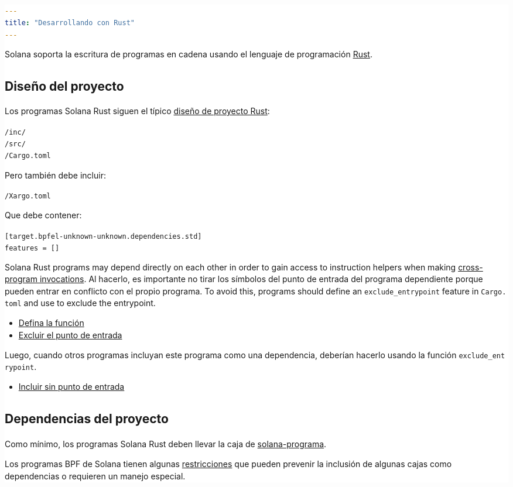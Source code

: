 ```yaml
---
title: "Desarrollando con Rust"
---
```


Solana soporta la escritura de programas en cadena usando el lenguaje de programación [Rust](https://www.rust-lang.org/).

## Diseño del proyecto

Los programas Solana Rust siguen el típico [ diseño de proyecto Rust](https://doc.rust-lang.org/cargo/guide/project-layout.html):

```
/inc/
/src/
/Cargo.toml
```

Pero también debe incluir:

```
/Xargo.toml
```

Que debe contener:

```
[target.bpfel-unknown-unknown.dependencies.std]
features = []
```

Solana Rust programs may depend directly on each other in order to gain access to instruction helpers when making [cross-program invocations](developing/programming-model/calling-between-programs.md#cross-program-invocations). Al hacerlo, es importante no tirar los símbolos del punto de entrada del programa dependiente porque pueden entrar en conflicto con el propio programa. To avoid this, programs should define an `exclude_entrypoint` feature in `Cargo.toml` and use to exclude the entrypoint.

- [Defina la función](https://github.com/solana-labs/solana-program-library/blob/a5babd6cbea0d3f29d8c57d2ecbbd2a2bd59c8a9/token/program/Cargo.toml#L12)
- [Excluir el punto de entrada](https://github.com/solana-labs/solana-program-library/blob/a5babd6cbea0d3f29d8c57d2ecbbd2a2bd59c8a9/token/program/src/lib.rs#L12)

Luego, cuando otros programas incluyan este programa como una dependencia, deberían hacerlo usando la función `exclude_entrypoint`.

- [Incluir sin punto de entrada](https://github.com/solana-labs/solana-program-library/blob/a5babd6cbea0d3f29d8c57d2ecbbd2a2bd59c8a9/token-swap/program/Cargo.toml#L19)

## Dependencias del proyecto

Como mínimo, los programas Solana Rust deben llevar la caja de [solana-programa](https://crates.io/crates/solana-program).

Los programas BPF de Solana tienen algunas [restricciones](#restrictions) que pueden prevenir la inclusión de algunas cajas como dependencias o requieren un manejo especial.
